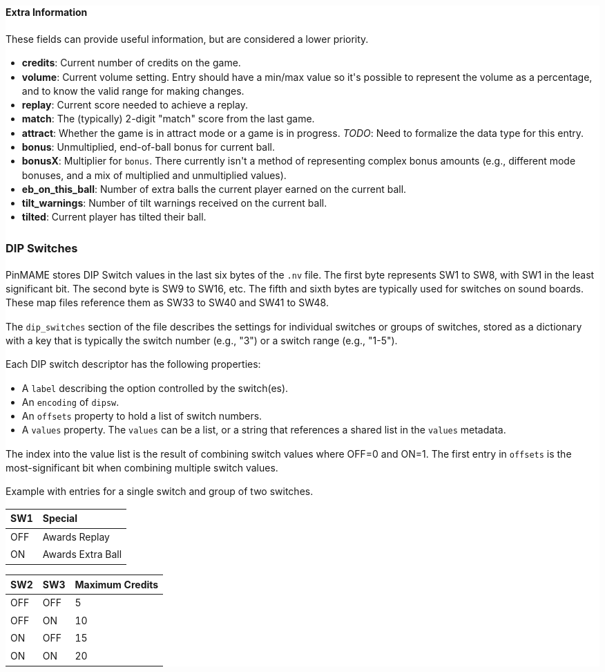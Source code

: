 #### Extra Information
These fields can provide useful information, but are considered a lower
priority.

- **credits**: Current number of credits on the game.
- **volume**: Current volume setting.  Entry should have a min/max value
    so it's possible to represent the volume as a percentage, and to know
    the valid range for making changes.
- **replay**: Current score needed to achieve a replay.
- **match**: The (typically) 2-digit "match" score from the last game.
- **attract**: Whether the game is in attract mode or a game is in progress.
    *TODO*: Need to formalize the data type for this entry.
- **bonus**: Unmultiplied, end-of-ball bonus for current ball.
- **bonusX**: Multiplier for `bonus`.  There currently isn't a method of
    representing complex bonus amounts (e.g., different mode bonuses, and
    a mix of multiplied and unmultiplied values).
- **eb_on_this_ball**: Number of extra balls the current player earned on
    the current ball.
- **tilt_warnings**: Number of tilt warnings received on the current ball.
- **tilted**: Current player has tilted their ball.

### DIP Switches

PinMAME stores DIP Switch values in the last six bytes of the `.nv` file.
The first byte represents SW1 to SW8, with SW1 in the least significant bit.
The second byte is SW9 to SW16, etc.  The fifth and sixth bytes are typically
used for switches on sound boards.  These map files reference them as SW33 to
SW40 and SW41 to SW48.

The `dip_switches` section of the file describes the settings for individual
switches or groups of switches, stored as a dictionary with a key that is
typically the switch number (e.g., "3") or a switch range (e.g., "1-5").

Each DIP switch descriptor has the following properties:
- A `label` describing the option controlled by the switch(es).
- An `encoding` of `dipsw`.
- An `offsets` property to hold a list of switch numbers.
- A `values` property.  The `values` can be a list, or a string that
  references a shared list in the `values` metadata.

The index into the value list is the result of combining switch values
where OFF=0 and ON=1.  The first entry in `offsets` is the most-significant
bit when combining multiple switch values.

Example with entries for a single switch and group of two switches.

| SW1 | Special           |
|-----|:------------------|
| OFF | Awards Replay     |
| ON  | Awards Extra Ball |

| SW2 | SW3 | Maximum Credits |
|-----|-----|:----------------|
| OFF | OFF | 5               |
| OFF | ON  | 10              |
| ON  | OFF | 15              |
| ON  | ON  | 20              |
